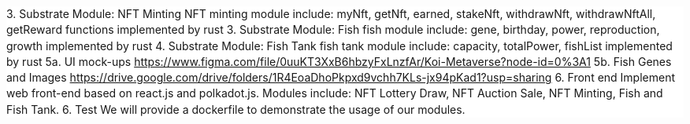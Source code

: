   </tr>
  <tr>
   <td>3.
   </td>
   <td>Substrate Module: NFT Minting
   </td>
   <td>NFT minting module include: myNft, getNft, earned, stakeNft, withdrawNft, withdrawNftAll, getReward functions implemented by rust
   </td>
  </tr>
  <tr>
   <td>3.
   </td>
   <td>Substrate Module: Fish
   </td>
   <td>fish module include: gene, birthday, power, reproduction, growth implemented by rust
   </td>
  </tr>
  <tr>
   <td>4.
   </td>
   <td>Substrate Module: Fish Tank 
   </td>
   <td>fish tank module include: capacity, totalPower, fishList implemented by rust
   </td>
  </tr>
  <tr>
   <td>5a.
   </td>
   <td>UI mock-ups
   </td>
   <td><a href="https://www.figma.com/file/0uuKT3XxB6hbzyFxLnzfAr/Koi-Metaverse?node-id=0%3A1">https://www.figma.com/file/0uuKT3XxB6hbzyFxLnzfAr/Koi-Metaverse?node-id=0%3A1</a>
   </td>
  </tr>
  <tr>
   <td>5b.
   </td>
   <td>Fish Genes and Images
   </td>
   <td><a href="https://drive.google.com/drive/folders/1R4EoaDhoPkpxd9vchh7KLs-jx94pKad1?usp=sharing">https://drive.google.com/drive/folders/1R4EoaDhoPkpxd9vchh7KLs-jx94pKad1?usp=sharing</a>
   </td>
  </tr>
  <tr>
   <td>6.
   </td>
   <td>Front end
   </td>
   <td>Implement web front-end based on react.js and polkadot.js. Modules include: NFT Lottery Draw, NFT Auction Sale, NFT Minting, Fish and Fish Tank.
   </td>
  </tr>
  <tr>
   <td>6. 
   </td>
   <td>Test
   </td>
   <td>We will provide a dockerfile to demonstrate the usage of our modules.
   </td>
  </tr>
</table>
